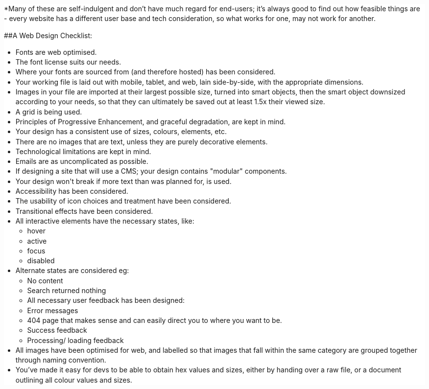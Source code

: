 *Many of these are self-indulgent and don’t have much regard for end-users; it’s always good to find out how feasible things are - every website has a different user base and tech consideration, so what works for one, may not work for another.


##A Web Design Checklist:

- Fonts are web optimised.
- The font license suits our needs.
- Where your fonts are sourced from (and therefore hosted) has been considered.
- Your working file is laid out with mobile, tablet, and web, lain side-by-side, with the appropriate dimensions.
- Images in your file are imported at their largest possible size, turned into smart objects, then the smart object downsized according to your needs, so that they can ultimately be saved out at least 1.5x their viewed size.
- A grid is being used.
- Principles of Progressive Enhancement, and graceful degradation, are kept in mind. 
- Your design has a consistent use of sizes, colours, elements, etc.
- There are no images that are text, unless they are purely decorative elements.
- Technological limitations are kept in mind.
- Emails are as uncomplicated as possible.
- If designing a site that will use a CMS; your design contains "modular" components.
- Your design won't break if more text than was planned for, is used.
- Accessibility has been considered.
- The usability of icon choices and treatment have been considered.
- Transitional effects have been considered. 
- All interactive elements have the necessary states, like:
  - hover
  - active
  - focus
  - disabled
- Alternate states are considered eg:
  - No content
  - Search returned nothing
  - All necessary user feedback has been designed:
  - Error messages 
  - 404 page that makes sense and can easily direct you to where you want to be.
  - Success feedback
  - Processing/ loading feedback
- All images have been optimised for web, and labelled so that images that fall within the same category are grouped together through naming convention.
- You’ve made it easy for devs to be able to obtain hex values and sizes, either by handing over a raw file, or a document outlining all colour values and sizes.
 
